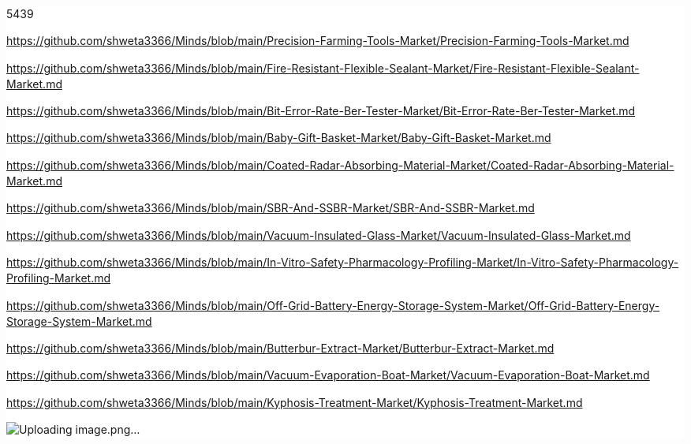 5439</p><p><a href="https://github.com/shweta3366/Minds/blob/main/Precision-Farming-Tools-Market/Precision-Farming-Tools-Market.md">https://github.com/shweta3366/Minds/blob/main/Precision-Farming-Tools-Market/Precision-Farming-Tools-Market.md</a></p><p><a href="https://github.com/shweta3366/Minds/blob/main/Fire-Resistant-Flexible-Sealant-Market/Fire-Resistant-Flexible-Sealant-Market.md">https://github.com/shweta3366/Minds/blob/main/Fire-Resistant-Flexible-Sealant-Market/Fire-Resistant-Flexible-Sealant-Market.md</a></p><p><a href="https://github.com/shweta3366/Minds/blob/main/Bit-Error-Rate-Ber-Tester-Market/Bit-Error-Rate-Ber-Tester-Market.md">https://github.com/shweta3366/Minds/blob/main/Bit-Error-Rate-Ber-Tester-Market/Bit-Error-Rate-Ber-Tester-Market.md</a></p><p><a href="https://github.com/shweta3366/Minds/blob/main/Baby-Gift-Basket-Market/Baby-Gift-Basket-Market.md">https://github.com/shweta3366/Minds/blob/main/Baby-Gift-Basket-Market/Baby-Gift-Basket-Market.md</a></p><p><a href="https://github.com/shweta3366/Minds/blob/main/Coated-Radar-Absorbing-Material-Market/Coated-Radar-Absorbing-Material-Market.md">https://github.com/shweta3366/Minds/blob/main/Coated-Radar-Absorbing-Material-Market/Coated-Radar-Absorbing-Material-Market.md</a></p><p><a href="https://github.com/shweta3366/Minds/blob/main/SBR-And-SSBR-Market/SBR-And-SSBR-Market.md">https://github.com/shweta3366/Minds/blob/main/SBR-And-SSBR-Market/SBR-And-SSBR-Market.md</a></p><p><a href="https://github.com/shweta3366/Minds/blob/main/Vacuum-Insulated-Glass-Market/Vacuum-Insulated-Glass-Market.md">https://github.com/shweta3366/Minds/blob/main/Vacuum-Insulated-Glass-Market/Vacuum-Insulated-Glass-Market.md</a></p><p><a href="https://github.com/shweta3366/Minds/blob/main/In-Vitro-Safety-Pharmacology-Profiling-Market/In-Vitro-Safety-Pharmacology-Profiling-Market.md">https://github.com/shweta3366/Minds/blob/main/In-Vitro-Safety-Pharmacology-Profiling-Market/In-Vitro-Safety-Pharmacology-Profiling-Market.md</a></p><p><a href="https://github.com/shweta3366/Minds/blob/main/Off-Grid-Battery-Energy-Storage-System-Market/Off-Grid-Battery-Energy-Storage-System-Market.md">https://github.com/shweta3366/Minds/blob/main/Off-Grid-Battery-Energy-Storage-System-Market/Off-Grid-Battery-Energy-Storage-System-Market.md</a></p><p><a href="https://github.com/shweta3366/Minds/blob/main/Butterbur-Extract-Market/Butterbur-Extract-Market.md">https://github.com/shweta3366/Minds/blob/main/Butterbur-Extract-Market/Butterbur-Extract-Market.md</a></p><p><a href="https://github.com/shweta3366/Minds/blob/main/Vacuum-Evaporation-Boat-Market/Vacuum-Evaporation-Boat-Market.md">https://github.com/shweta3366/Minds/blob/main/Vacuum-Evaporation-Boat-Market/Vacuum-Evaporation-Boat-Market.md</a></p><p><a href="https://github.com/shweta3366/Minds/blob/main/Kyphosis-Treatment-Market/Kyphosis-Treatment-Market.md">https://github.com/shweta3366/Minds/blob/main/Kyphosis-Treatment-Market/Kyphosis-Treatment-Market.md</a></p>
![Uploading image.png…]()
